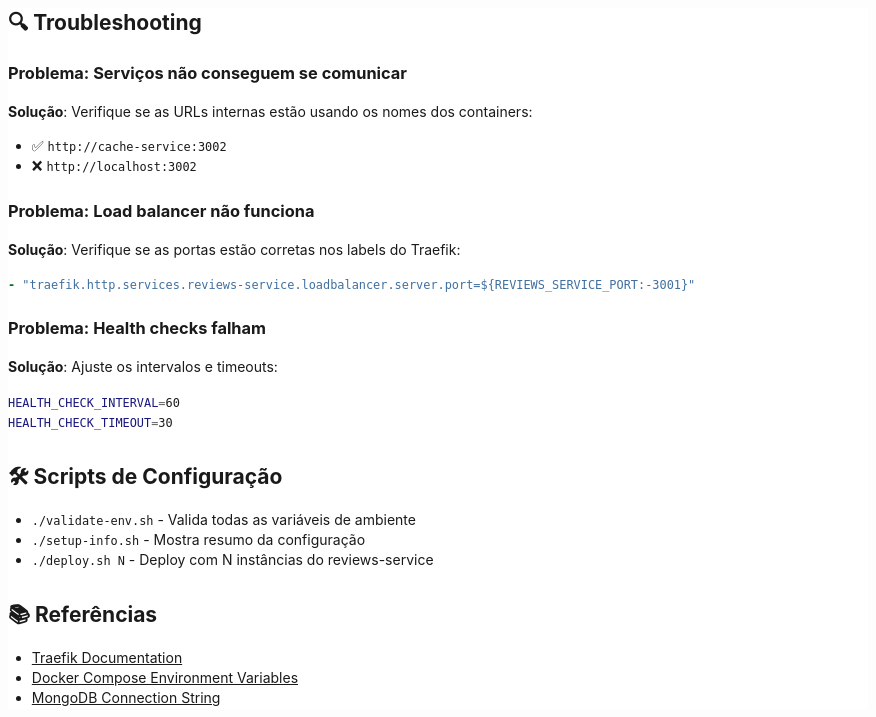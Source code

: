 ## 🔍 Troubleshooting

### Problema: Serviços não conseguem se comunicar
**Solução**: Verifique se as URLs internas estão usando os nomes dos containers:
- ✅ `http://cache-service:3002`
- ❌ `http://localhost:3002`

### Problema: Load balancer não funciona
**Solução**: Verifique se as portas estão corretas nos labels do Traefik:
```yaml
- "traefik.http.services.reviews-service.loadbalancer.server.port=${REVIEWS_SERVICE_PORT:-3001}"
```

### Problema: Health checks falham
**Solução**: Ajuste os intervalos e timeouts:
```bash
HEALTH_CHECK_INTERVAL=60
HEALTH_CHECK_TIMEOUT=30
```

## 🛠️ Scripts de Configuração

- `./validate-env.sh` - Valida todas as variáveis de ambiente
- `./setup-info.sh` - Mostra resumo da configuração
- `./deploy.sh N` - Deploy com N instâncias do reviews-service

## 📚 Referências

- [Traefik Documentation](https://doc.traefik.io/traefik/)
- [Docker Compose Environment Variables](https://docs.docker.com/compose/environment-variables/)
- [MongoDB Connection String](https://docs.mongodb.com/manual/reference/connection-string/)
